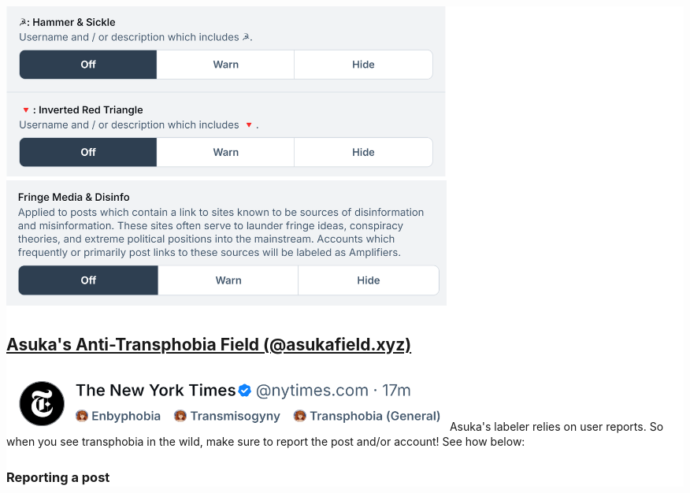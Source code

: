 <img src="https://github.com/kimileta/darkalley/blob/main/hammeroff.png" alt="Turning off the hammer and sickle and inverted triangle labels" width="65%">
<img src="https://github.com/kimileta/darkalley/blob/main/fringeoff.png" alt="Turning off the fringe media label" width="65%">

## [Asuka's Anti-Transphobia Field (@asukafield.xyz)](https://bsky.app/profile/asukafield.xyz)
<img src="https://github.com/kimileta/darkalley/blob/main/asukalabel.png" alt="Transphobia labels on the New York Times" width="65%">
Asuka's labeler relies on user reports. So when you see transphobia in the wild, make sure to report the post and/or account! See how below:

### Reporting a post